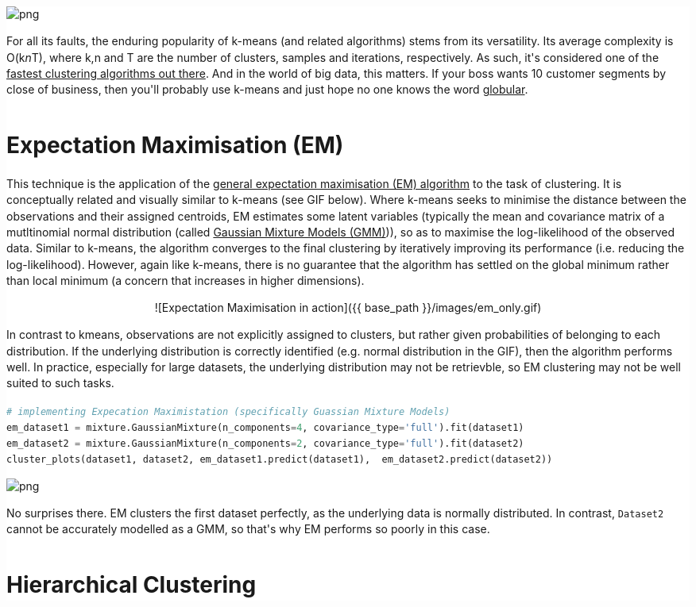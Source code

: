 ![png](mlblog_getting_there_files/mlblog_getting_there_5_0.png)


For all its faults, the enduring popularity of k-means (and related algorithms) stems from its versatility. Its average complexity is O(k*n*T), where k,n and T are the number of clusters, samples and iterations, respectively. As such, it's considered one of the [fastest clustering algorithms out there](http://scikit-learn.org/stable/modules/generated/sklearn.cluster.KMeans.html). And in the world of big data, this matters. If your boss wants 10 customer segments by close of business, then you'll probably use k-means and just hope no one knows the word [globular](https://www.merriam-webster.com/dictionary/globular). 

# Expectation Maximisation (EM)

This technique is the application of the [general expectation maximisation (EM) algorithm](https://en.wikipedia.org/wiki/Expectation%E2%80%93maximization_algorithm) to the task of clustering. It is conceptually related and visually similar to k-means (see GIF below). Where k-means seeks to minimise the distance between the observations and their assigned centroids, EM estimates some latent variables (typically the mean and covariance matrix of a mutltinomial normal distribution (called [Gaussian Mixture Models (GMM)](http://scikit-learn.org/stable/modules/mixture.html))), so as to maximise the log-likelihood of the observed data. Similar to k-means, the algorithm converges to the final clustering by iteratively improving its performance (i.e. reducing the log-likelihood). However, again like k-means, there is no guarantee that the algorithm has settled on the global minimum rather than local minimum (a concern that increases in higher dimensions).

<div style="text-align:center" markdown="1">

![Expectation Maximisation in action]({{ base_path }}/images/em_only.gif)

</div>

In contrast to kmeans, observations are not explicitly assigned to clusters, but rather given probabilities of belonging to each distribution. If the underlying distribution is correctly identified (e.g. normal distribution in the GIF), then the algorithm performs well. In practice, especially for large datasets, the underlying distribution may not be retrievble, so EM clustering may not be well suited to such tasks.


```python
# implementing Expecation Maximistation (specifically Guassian Mixture Models)
em_dataset1 = mixture.GaussianMixture(n_components=4, covariance_type='full').fit(dataset1)
em_dataset2 = mixture.GaussianMixture(n_components=2, covariance_type='full').fit(dataset2)
cluster_plots(dataset1, dataset2, em_dataset1.predict(dataset1),  em_dataset2.predict(dataset2))
```


![png](mlblog_getting_there_files/mlblog_getting_there_8_0.png)


No surprises there. EM clusters the first dataset perfectly, as the underlying data is normally distributed. In contrast, `Dataset2` cannot be accurately modelled as a GMM, so that's why EM performs so poorly in this case.

# Hierarchical Clustering
